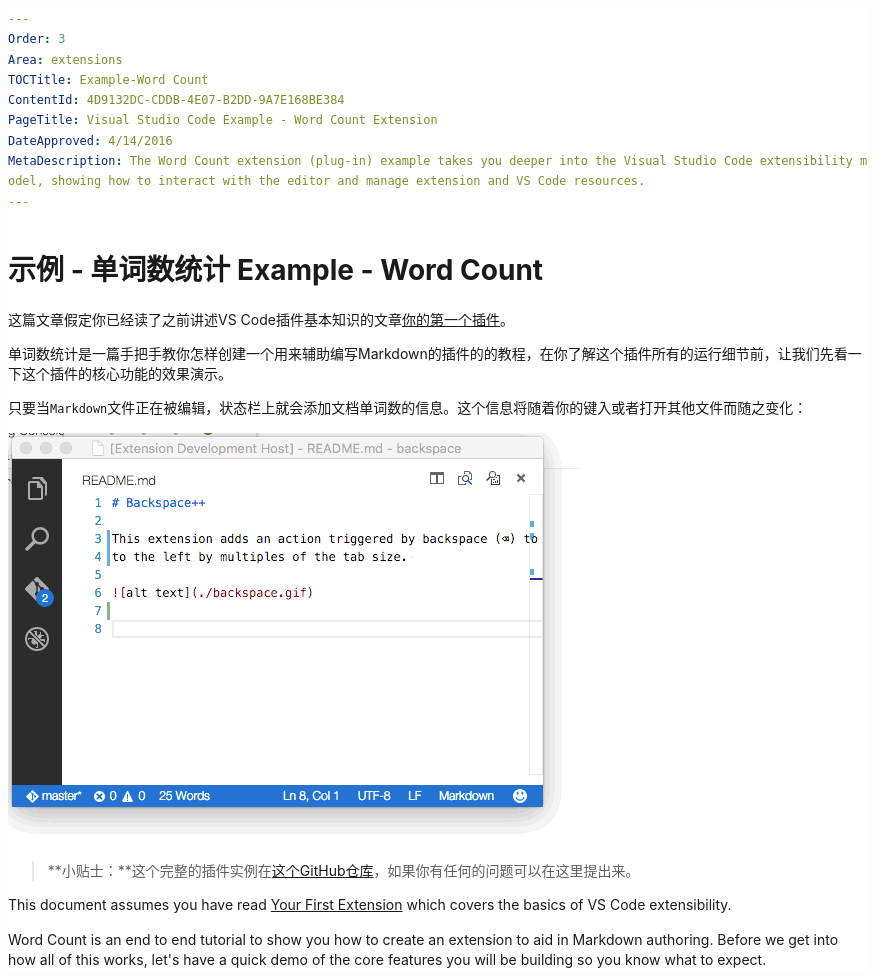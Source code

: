 ```yaml
---
Order: 3
Area: extensions
TOCTitle: Example-Word Count
ContentId: 4D9132DC-CDDB-4E07-B2DD-9A7E168BE384
PageTitle: Visual Studio Code Example - Word Count Extension
DateApproved: 4/14/2016
MetaDescription: The Word Count extension (plug-in) example takes you deeper into the Visual Studio Code extensibility model, showing how to interact with the editor and manage extension and VS Code resources.
---
```


# 示例 - 单词数统计  Example - Word Count

这篇文章假定你已经读了之前讲述VS Code插件基本知识的文章[你的第一个插件](/md/扩展/范例-hello-world.md)。

单词数统计是一篇手把手教你怎样创建一个用来辅助编写Markdown的插件的的教程，在你了解这个插件所有的运行细节前，让我们先看一下这个插件的核心功能的效果演示。

只要当`Markdown`文件正在被编辑，状态栏上就会添加文档单词数的信息。这个信息将随着你的键入或者打开其他文件而随之变化：

![状态栏上的单词数统计](images/example-word-count/wordcountevent2.gif)

> **小贴士：**这个完整的插件实例在[这个GitHub仓库](https://github.com/microsoft/vscode-wordcount)，如果你有任何的问题可以在这里提出来。



This document assumes you have read [Your First Extension](/md/扩展/范例-hello-world.md) which covers the basics of VS Code extensibility.

Word Count is an end to end tutorial to show you how to create an extension to aid in Markdown authoring.  Before we get into how all of this works, let's have a quick demo of the core features you will be building so you know what to expect.
